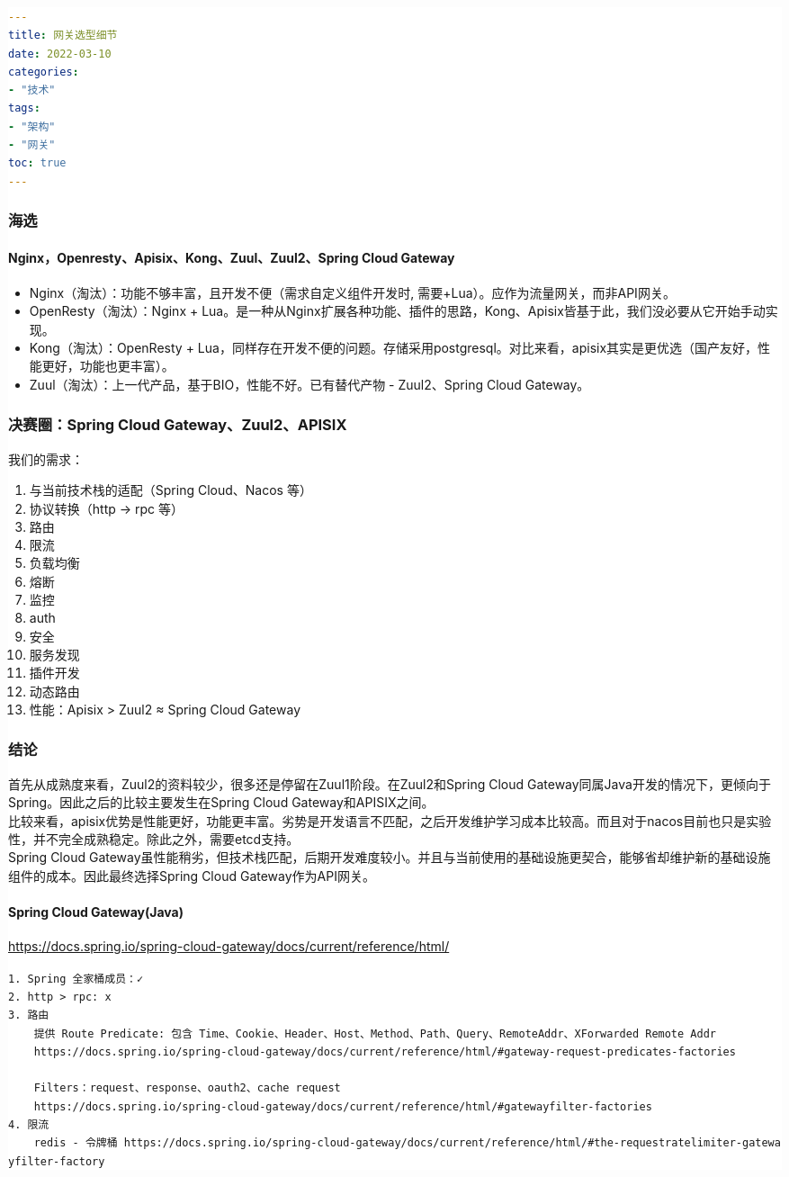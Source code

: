 ```yaml
---
title: 网关选型细节
date: 2022-03-10
categories:
- "技术"
tags:
- "架构"
- "网关"
toc: true
---
```


### 海选
#### Nginx，Openresty、Apisix、Kong、Zuul、Zuul2、Spring Cloud Gateway

- Nginx（淘汰）：功能不够丰富，且开发不便（需求自定义组件开发时, 需要+Lua）。应作为流量网关，而非API网关。
- OpenResty（淘汰）：Nginx + Lua。是一种从Nginx扩展各种功能、插件的思路，Kong、Apisix皆基于此，我们没必要从它开始手动实现。
- Kong（淘汰）：OpenResty + Lua，同样存在开发不便的问题。存储采用postgresql。对比来看，apisix其实是更优选（国产友好，性能更好，功能也更丰富）。
- Zuul（淘汰）：上一代产品，基于BIO，性能不好。已有替代产物 - Zuul2、Spring Cloud Gateway。

### 决赛圈：Spring Cloud Gateway、Zuul2、APISIX
我们的需求：
1. 与当前技术栈的适配（Spring Cloud、Nacos 等）
2. 协议转换（http → rpc 等）
3. 路由
4. 限流
5. 负载均衡
6. 熔断
7. 监控
8. auth
9. 安全
10. 服务发现
11. 插件开发
12. 动态路由
13. 性能：Apisix > Zuul2 ≈ Spring Cloud Gateway

### 结论 

首先从成熟度来看，Zuul2的资料较少，很多还是停留在Zuul1阶段。在Zuul2和Spring Cloud Gateway同属Java开发的情况下，更倾向于Spring。因此之后的比较主要发生在Spring Cloud Gateway和APISIX之间。  
比较来看，apisix优势是性能更好，功能更丰富。劣势是开发语言不匹配，之后开发维护学习成本比较高。而且对于nacos目前也只是实验性，并不完全成熟稳定。除此之外，需要etcd支持。  
Spring Cloud Gateway虽性能稍劣，但技术栈匹配，后期开发难度较小。并且与当前使用的基础设施更契合，能够省却维护新的基础设施组件的成本。因此最终选择Spring Cloud Gateway作为API网关。  

#### Spring Cloud Gateway(Java)
https://docs.spring.io/spring-cloud-gateway/docs/current/reference/html/
```
1. Spring 全家桶成员：✓
2. http > rpc: x
3. 路由
    提供 Route Predicate: 包含 Time、Cookie、Header、Host、Method、Path、Query、RemoteAddr、XForwarded Remote Addr
    https://docs.spring.io/spring-cloud-gateway/docs/current/reference/html/#gateway-request-predicates-factories
   
    Filters：request、response、oauth2、cache request
    https://docs.spring.io/spring-cloud-gateway/docs/current/reference/html/#gatewayfilter-factories
4. 限流 
    redis - 令牌桶 https://docs.spring.io/spring-cloud-gateway/docs/current/reference/html/#the-requestratelimiter-gatewayfilter-factory    
```
